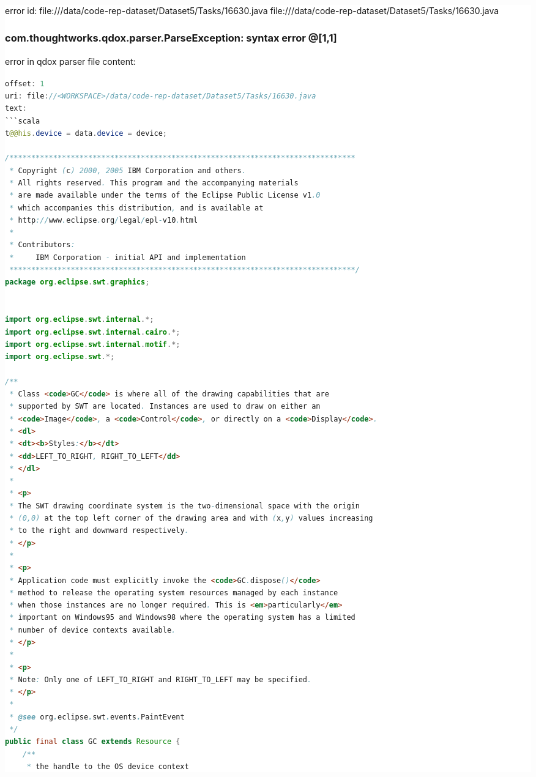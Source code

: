 error id: file://<WORKSPACE>/data/code-rep-dataset/Dataset5/Tasks/16630.java
file://<WORKSPACE>/data/code-rep-dataset/Dataset5/Tasks/16630.java
### com.thoughtworks.qdox.parser.ParseException: syntax error @[1,1]

error in qdox parser
file content:
```java
offset: 1
uri: file://<WORKSPACE>/data/code-rep-dataset/Dataset5/Tasks/16630.java
text:
```scala
t@@his.device = data.device = device;

/*******************************************************************************
 * Copyright (c) 2000, 2005 IBM Corporation and others.
 * All rights reserved. This program and the accompanying materials
 * are made available under the terms of the Eclipse Public License v1.0
 * which accompanies this distribution, and is available at
 * http://www.eclipse.org/legal/epl-v10.html
 *
 * Contributors:
 *     IBM Corporation - initial API and implementation
 *******************************************************************************/
package org.eclipse.swt.graphics;


import org.eclipse.swt.internal.*;
import org.eclipse.swt.internal.cairo.*;
import org.eclipse.swt.internal.motif.*;
import org.eclipse.swt.*;
 
/**
 * Class <code>GC</code> is where all of the drawing capabilities that are 
 * supported by SWT are located. Instances are used to draw on either an 
 * <code>Image</code>, a <code>Control</code>, or directly on a <code>Display</code>.
 * <dl>
 * <dt><b>Styles:</b></dt>
 * <dd>LEFT_TO_RIGHT, RIGHT_TO_LEFT</dd>
 * </dl>
 * 
 * <p>
 * The SWT drawing coordinate system is the two-dimensional space with the origin
 * (0,0) at the top left corner of the drawing area and with (x,y) values increasing
 * to the right and downward respectively.
 * </p>
 * 
 * <p>
 * Application code must explicitly invoke the <code>GC.dispose()</code> 
 * method to release the operating system resources managed by each instance
 * when those instances are no longer required. This is <em>particularly</em>
 * important on Windows95 and Windows98 where the operating system has a limited
 * number of device contexts available.
 * </p>
 * 
 * <p>
 * Note: Only one of LEFT_TO_RIGHT and RIGHT_TO_LEFT may be specified.
 * </p>
 *
 * @see org.eclipse.swt.events.PaintEvent
 */
public final class GC extends Resource {
	/**
	 * the handle to the OS device context
```